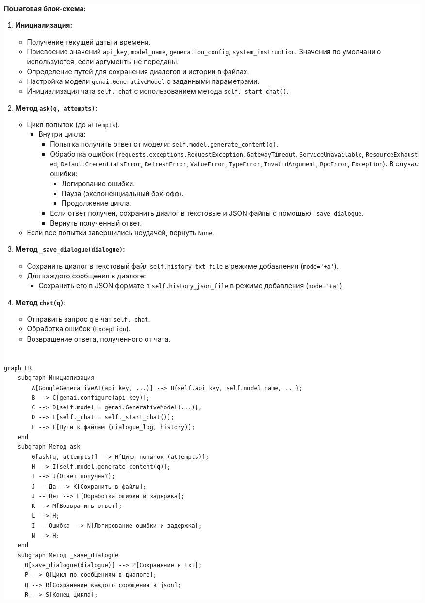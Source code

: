 # <algorithm>

**Пошаговая блок-схема:**

1. **Инициализация:**
   - Получение текущей даты и времени.
   - Присвоение значений `api_key`, `model_name`, `generation_config`, `system_instruction`. Значения по умолчанию используются, если аргументы не переданы.
   - Определение путей для сохранения диалогов и истории в файлах.
   - Настройка модели `genai.GenerativeModel` с заданными параметрами.
   - Инициализация чата `self._chat` с использованием метода `self._start_chat()`.

2. **Метод `ask(q, attempts)`:**
   - Цикл попыток (до `attempts`).
     - Внутри цикла:
       - Попытка получить ответ от модели: `self.model.generate_content(q)`.
       - Обработка ошибок (`requests.exceptions.RequestException`, `GatewayTimeout`, `ServiceUnavailable`, `ResourceExhausted`, `DefaultCredentialsError`, `RefreshError`, `ValueError`, `TypeError`, `InvalidArgument`, `RpcError`, `Exception`).  В случае ошибки:
         - Логирование ошибки.
         - Пауза (экспоненциальный бэк-офф).
         - Продолжение цикла.
       - Если ответ получен, сохранить диалог в текстовые и JSON файлы с помощью `_save_dialogue`.
       - Вернуть полученный ответ.
   - Если все попытки завершились неудачей, вернуть `None`.

3. **Метод `_save_dialogue(dialogue)`:**
   - Сохранить диалог в текстовый файл `self.history_txt_file` в режиме добавления (`mode='+a'`).
   - Для каждого сообщения в диалоге:
     - Сохранить его в JSON формате в `self.history_json_file` в режиме добавления (`mode='+a'`).

4. **Метод `chat(q)`:**
   - Отправить запрос `q` в чат `self._chat`.
   - Обработка ошибок (`Exception`).
   - Возвращение ответа, полученного от чата.


# <mermaid>

```mermaid
graph LR
    subgraph Инициализация
        A[GoogleGenerativeAI(api_key, ...)] --> B{self.api_key, self.model_name, ...};
        B --> C[genai.configure(api_key)];
        C --> D[self.model = genai.GenerativeModel(...)];
        D --> E[self._chat = self._start_chat()];
        E --> F[Пути к файлам (dialogue_log, history)];
    end
    subgraph Метод ask
        G[ask(q, attempts)] --> H[Цикл попыток (attempts)];
        H --> I[self.model.generate_content(q)];
        I --> J{Ответ получен?};
        J -- Да --> K[Сохранить в файлы];
        J -- Нет --> L[Обработка ошибки и задержка];
        K --> M[Возвратить ответ];
        L --> H;
        I -- Ошибка --> N[Логирование ошибки и задержка];
        N --> H;
    end
    subgraph Метод _save_dialogue
      O[save_dialogue(dialogue)] --> P[Сохранение в txt];
      P --> Q[Цикл по сообщениям в диалоге];
      Q --> R[Сохранение каждого сообщения в json];
      R --> S[Конец цикла];
```